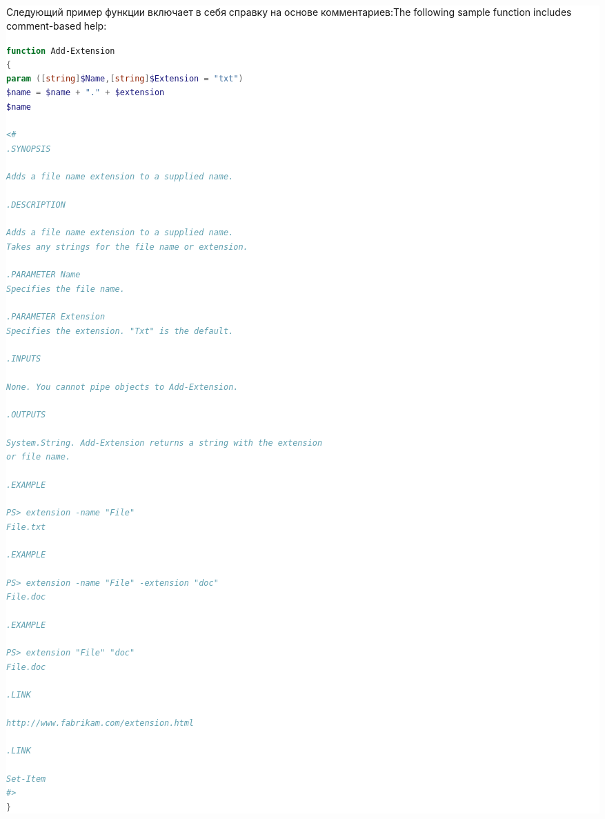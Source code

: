 <span data-ttu-id="df6bd-259">Следующий пример функции включает в себя справку на основе комментариев:</span><span class="sxs-lookup"><span data-stu-id="df6bd-259">The following sample function includes comment-based help:</span></span>

```powershell
function Add-Extension
{
param ([string]$Name,[string]$Extension = "txt")
$name = $name + "." + $extension
$name

<#
.SYNOPSIS

Adds a file name extension to a supplied name.

.DESCRIPTION

Adds a file name extension to a supplied name.
Takes any strings for the file name or extension.

.PARAMETER Name
Specifies the file name.

.PARAMETER Extension
Specifies the extension. "Txt" is the default.

.INPUTS

None. You cannot pipe objects to Add-Extension.

.OUTPUTS

System.String. Add-Extension returns a string with the extension
or file name.

.EXAMPLE

PS> extension -name "File"
File.txt

.EXAMPLE

PS> extension -name "File" -extension "doc"
File.doc

.EXAMPLE

PS> extension "File" "doc"
File.doc

.LINK

http://www.fabrikam.com/extension.html

.LINK

Set-Item
#>
}
```
